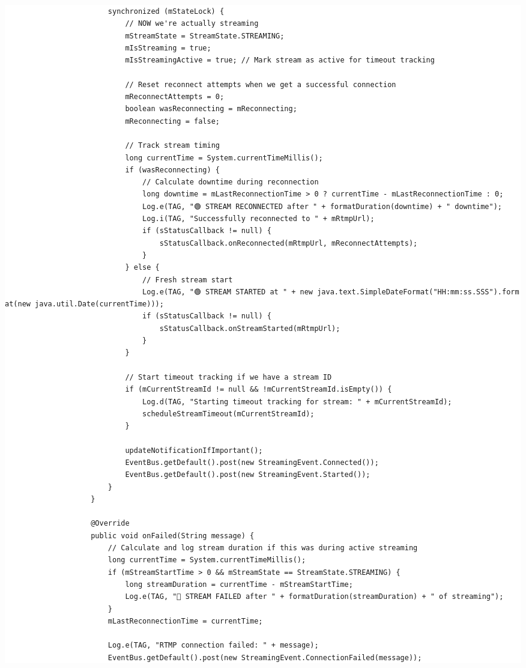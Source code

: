                             synchronized (mStateLock) {
                                // NOW we're actually streaming
                                mStreamState = StreamState.STREAMING;
                                mIsStreaming = true;
                                mIsStreamingActive = true; // Mark stream as active for timeout tracking

                                // Reset reconnect attempts when we get a successful connection
                                mReconnectAttempts = 0;
                                boolean wasReconnecting = mReconnecting;
                                mReconnecting = false;

                                // Track stream timing
                                long currentTime = System.currentTimeMillis();
                                if (wasReconnecting) {
                                    // Calculate downtime during reconnection
                                    long downtime = mLastReconnectionTime > 0 ? currentTime - mLastReconnectionTime : 0;
                                    Log.e(TAG, "🟢 STREAM RECONNECTED after " + formatDuration(downtime) + " downtime");
                                    Log.i(TAG, "Successfully reconnected to " + mRtmpUrl);
                                    if (sStatusCallback != null) {
                                        sStatusCallback.onReconnected(mRtmpUrl, mReconnectAttempts);
                                    }
                                } else {
                                    // Fresh stream start
                                    Log.e(TAG, "🟢 STREAM STARTED at " + new java.text.SimpleDateFormat("HH:mm:ss.SSS").format(new java.util.Date(currentTime)));
                                    if (sStatusCallback != null) {
                                        sStatusCallback.onStreamStarted(mRtmpUrl);
                                    }
                                }

                                // Start timeout tracking if we have a stream ID
                                if (mCurrentStreamId != null && !mCurrentStreamId.isEmpty()) {
                                    Log.d(TAG, "Starting timeout tracking for stream: " + mCurrentStreamId);
                                    scheduleStreamTimeout(mCurrentStreamId);
                                }

                                updateNotificationIfImportant();
                                EventBus.getDefault().post(new StreamingEvent.Connected());
                                EventBus.getDefault().post(new StreamingEvent.Started());
                            }
                        }

                        @Override
                        public void onFailed(String message) {
                            // Calculate and log stream duration if this was during active streaming
                            long currentTime = System.currentTimeMillis();
                            if (mStreamStartTime > 0 && mStreamState == StreamState.STREAMING) {
                                long streamDuration = currentTime - mStreamStartTime;
                                Log.e(TAG, "🔴 STREAM FAILED after " + formatDuration(streamDuration) + " of streaming");
                            }
                            mLastReconnectionTime = currentTime;

                            Log.e(TAG, "RTMP connection failed: " + message);
                            EventBus.getDefault().post(new StreamingEvent.ConnectionFailed(message));
